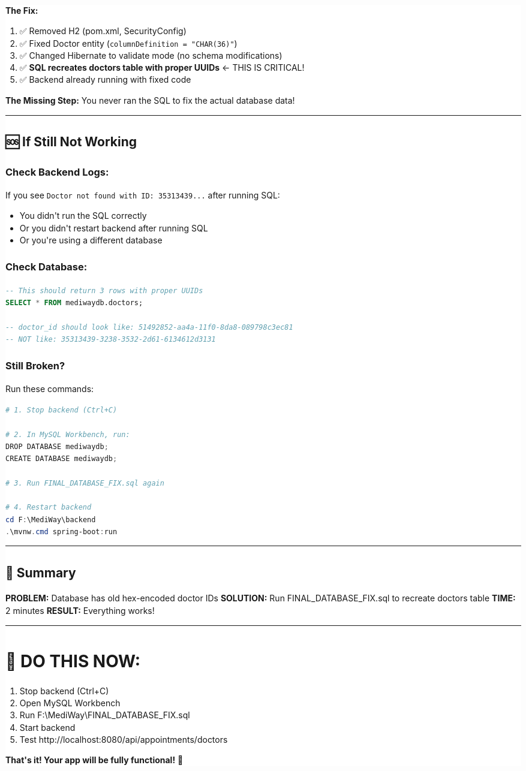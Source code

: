 **The Fix:**
1. ✅ Removed H2 (pom.xml, SecurityConfig)
2. ✅ Fixed Doctor entity (`columnDefinition = "CHAR(36)"`)
3. ✅ Changed Hibernate to validate mode (no schema modifications)
4. ✅ **SQL recreates doctors table with proper UUIDs** ← THIS IS CRITICAL!
5. ✅ Backend already running with fixed code

**The Missing Step:** You never ran the SQL to fix the actual database data!

---

## 🆘 If Still Not Working

### Check Backend Logs:
If you see `Doctor not found with ID: 35313439...` after running SQL:
- You didn't run the SQL correctly
- Or you didn't restart backend after running SQL
- Or you're using a different database

### Check Database:
```sql
-- This should return 3 rows with proper UUIDs
SELECT * FROM mediwaydb.doctors;

-- doctor_id should look like: 51492852-aa4a-11f0-8da8-089798c3ec81
-- NOT like: 35313439-3238-3532-2d61-6134612d3131
```

### Still Broken?
Run these commands:
```powershell
# 1. Stop backend (Ctrl+C)

# 2. In MySQL Workbench, run:
DROP DATABASE mediwaydb;
CREATE DATABASE mediwaydb;

# 3. Run FINAL_DATABASE_FIX.sql again

# 4. Restart backend
cd F:\MediWay\backend
.\mvnw.cmd spring-boot:run
```

---

## 📝 Summary

**PROBLEM:** Database has old hex-encoded doctor IDs
**SOLUTION:** Run FINAL_DATABASE_FIX.sql to recreate doctors table
**TIME:** 2 minutes
**RESULT:** Everything works!

---

# 🎯 DO THIS NOW:
1. Stop backend (Ctrl+C)
2. Open MySQL Workbench
3. Run F:\MediWay\FINAL_DATABASE_FIX.sql
4. Start backend
5. Test http://localhost:8080/api/appointments/doctors

**That's it! Your app will be fully functional!** 🚀
